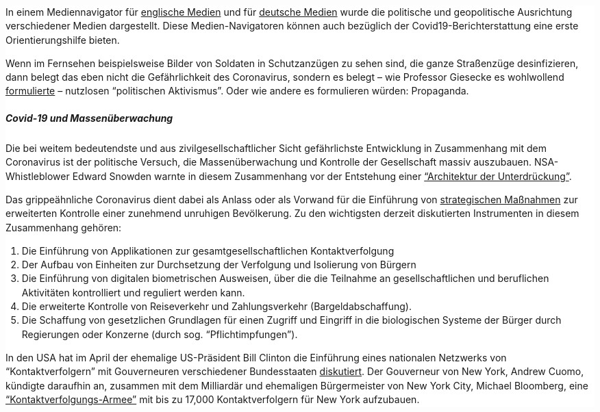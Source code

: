 In einem Mediennavigator für [englische
Medien](https://swprs.org/media-navigator/) und für [deutsche
Medien](https://swprs.org/medien-navigator/) wurde die politische und
geopolitische Ausrichtung verschiedener Medien dargestellt. Diese
Medien-Navigatoren können auch bezüglich der Covid19-Bericht­erstattung
eine erste Orientierungshilfe bieten.

Wenn im Fernsehen beispielsweise Bilder von Soldaten in Schutzanzügen zu
sehen sind, die ganze Straßenzüge desinfizieren, dann belegt das eben
nicht die Gefährlichkeit des Coronavirus, sondern es belegt – wie
Professor Giesecke es wohlwollend
[formulierte](https://www.addendum.org/coronavirus/interview-johan-giesecke/)
– nutzlosen “politischen Aktivismus”. Oder wie andere es formulieren
würden: Propaganda.

##### **Covid-19 und Massenüberwachung**

Die bei weitem bedeutendste und aus zivilgesellschaftlicher Sicht
gefährlichste Entwicklung in Zusammenhang mit dem Coronavirus ist der
politische Versuch, die Massenüberwachung und Kontrolle der Gesellschaft
massiv auszubauen. NSA-Whistleblower Edward Snowden warnte in diesem
Zusammenhang vor der Entstehung einer [“Architektur der
Unterdrückung”](https://www.vice.com/en_us/article/bvge5q/snowden-warns-governments-are-using-coronavirus-to-build-the-architecture-of-oppression).

Das grippeähnliche Coronavirus dient dabei als Anlass oder als Vorwand
für die Einführung von [strategischen
Maßnahmen](https://norberthaering.de/die-regenten-der-welt/id2020-ktdi-apple-google/)
zur erweiterten Kontrolle einer zunehmend unruhigen Bevölkerung. Zu den
wichtigsten derzeit diskutierten Instrumenten in diesem Zusammenhang
gehören:

1.  Die Einführung von Applikationen zur gesamtgesellschaftlichen
    Kontaktverfolgung
2.  Der Aufbau von Einheiten zur Durchsetzung der Verfolgung und
    Isolierung von Bürgern
3.  Die Einführung von digitalen biometrischen Ausweisen, über die die
    Teilnahme an gesellschaftlichen und beruflichen Aktivitäten
    kontrolliert und reguliert werden kann.
4.  Die erweiterte Kontrolle von Reiseverkehr und Zahlungsverkehr
    (Bargeldabschaffung).
5.  Die Schaffung von gesetzlichen Grundlagen für einen Zugriff und
    Eingriff in die biologischen Systeme der Bürger durch Regierungen
    oder Konzerne (durch sog. “Pflichtimpfungen”).

In den USA hat im April der ehemalige US-Präsident Bill Clinton die
Einführung eines nationalen Netzwerks von “Kontaktverfolgern” mit
Gouverneuren verschiedener Bundesstaaten
[diskutiert](https://www.youtube.com/watch?v=-Ug9XHT9JQQ). Der
Gouverneur von New York, Andrew Cuomo, kündigte daraufhin an, zusammen
mit dem Milliardär und ehemaligen Bürgermeister von New York City,
Michael Bloomberg, eine
[“Kontaktverfolgungs-Armee”](https://www.cbsnews.com/news/contact-tracing-new-york-cuomo-plan/)
mit bis zu 17,000 Kontaktverfolgern für New York aufzubauen.
